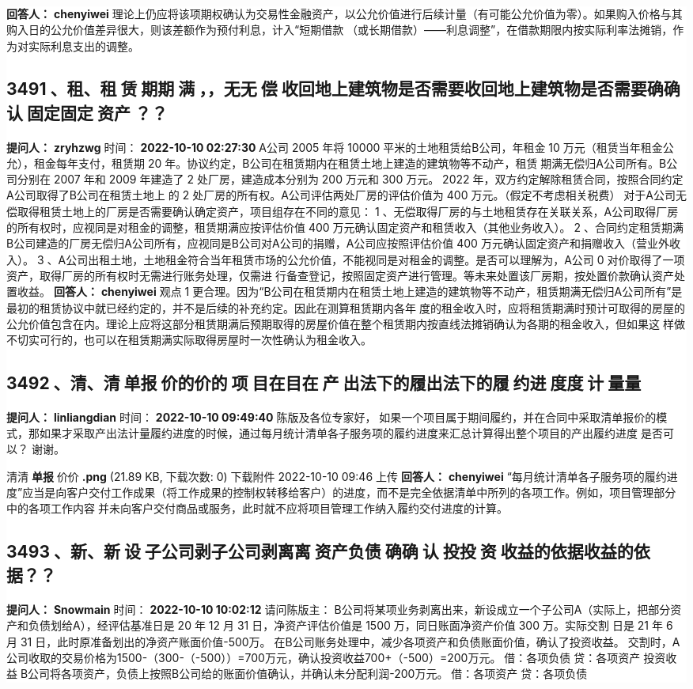 **回答人：** **chenyiwei**
理论上仍应将该项期权确认为交易性金融资产，以公允价值进行后续计量（有可能公允价值为零）。如果购入价格与其购入日的公允价值差异很大，则该差额作为预付利息，计入“短期借款
（或长期借款）——利息调整”，在借款期限内按实际利率法摊销，作为对实际利息支出的调整。

## 3491 、租、租 赁 期期 满 ，，无无 偿 收回地上建筑物是否需要收回地上建筑物是否需要确确 认 固定固定 资产 ？？

**提问人：** **zryhzwg** 时间： **2022-10-10 02:27:30**
A公司 2005 年将 10000 平米的土地租赁给B公司，年租金 10 万元（租赁当年租金公允），租金每年支付，租赁期 20 年。协议约定，B公司在租赁期内在租赁土地上建造的建筑物等不动产，租赁
期满无偿归A公司所有。B公司分别在 2007 年和 2009 年建造了 2 处厂房，建造成本分别为 200 万元和 300 万元。 2022 年，双方约定解除租赁合同，按照合同约定A公司取得了B公司在租赁土地上
的 2 处厂房的所有权。A公司评估两处厂房的评估价值为 400 万元。（假定不考虑相关税费）
对于A公司无偿取得租赁土地上的厂房是否需要确认确定资产，项目组存在不同的意见：
1 、无偿取得厂房的与土地租赁存在关联关系，A公司取得厂房的所有权时，应视同是对租金的调整，租赁期满应按评估价值 400 万元确认固定资产和租赁收入（其他业务收入）。
2 、合同约定租赁期满B公司建造的厂房无偿归A公司所有，应视同是B公司对A公司的捐赠，A公司应按照评估价值 400 万元确认固定资产和捐赠收入（营业外收入）。
3 、A公司出租土地，土地租金符合当年租赁市场的公允价值，不能视同是对租金的调整。是否可以理解为，A公司 0 对价取得了一项资产，取得厂房的所有权时无需进行账务处理，仅需进
行备查登记，按照固定资产进行管理。等未来处置该厂房期，按处置价款确认资产处置收益。
**回答人：** **chenyiwei**
观点 1 更合理。因为“B公司在租赁期内在租赁土地上建造的建筑物等不动产，租赁期满无偿归A公司所有”是最初的租赁协议中就已经约定的，并不是后续的补充约定。因此在测算租赁期内各年
度的租金收入时，应将租赁期满时预计可取得的房屋的公允价值包含在内。理论上应将这部分租赁期满后预期取得的房屋价值在整个租赁期内按直线法摊销确认为各期的租金收入，但如果这
样做不切实可行的，也可以在租赁期满实际取得房屋时一次性确认为租金收入。

## 3492 、清、清 单报 价的价的 项 目在目在 产 出法下的履出法下的履 约进 度度 计 量量

**提问人：** **linliangdian** 时间： **2022-10-10 09:49:40**
陈版及各位专家好，
如果一个项目属于期间履约，并在合同中采取清单报价的模式，那如果才采取产出法计量履约进度的时候，通过每月统计清单各子服务项的履约进度来汇总计算得出整个项目的产出履约进度
是否可以？
谢谢。

清清 **单报** 价价 **.png** (21.89 KB, 下载次数: 0)
下载附件
2022-10-10 09:46 上传
**回答人：** **chenyiwei**
“每月统计清单各子服务项的履约进度”应当是向客户交付工作成果（将工作成果的控制权转移给客户）的进度，而不是完全依据清单中所列的各项工作。例如，项目管理部分中的各项工作内容
并未向客户交付商品或服务，此时就不应将项目管理工作纳入履约交付进度的计算。

## 3493 、新、新 设 子公司剥子公司剥离离 资产负债 确确 认 投投 资 收益的依据收益的依据？？

**提问人：** **Snowmain** 时间： **2022-10-10 10:02:12**
请问陈版主：
B公司将某项业务剥离出来，新设成立一个子公司A（实际上，把部分资产和负债划给A），经评估基准日是 20 年 12 月 31 日，净资产评估价值是 1500 万，同日账面净资产价值 300 万。实际交割
日是 21 年 6 月 31 日，此时原准备划出的净资产账面价值-500万。
在B公司账务处理中，减少各项资产和负债账面价值，确认了投资收益。
交割时，A公司收取的交易价格为1500-（300-（-500））=700万元，确认投资收益700&#43;（-500）=200万元。
借：各项负债
贷：各项资产
投资收益
B公司将各项资产，负债上按照B公司给的账面价值确认，并确认未分配利润-200万元。
借：各项资产
贷：各项负债
